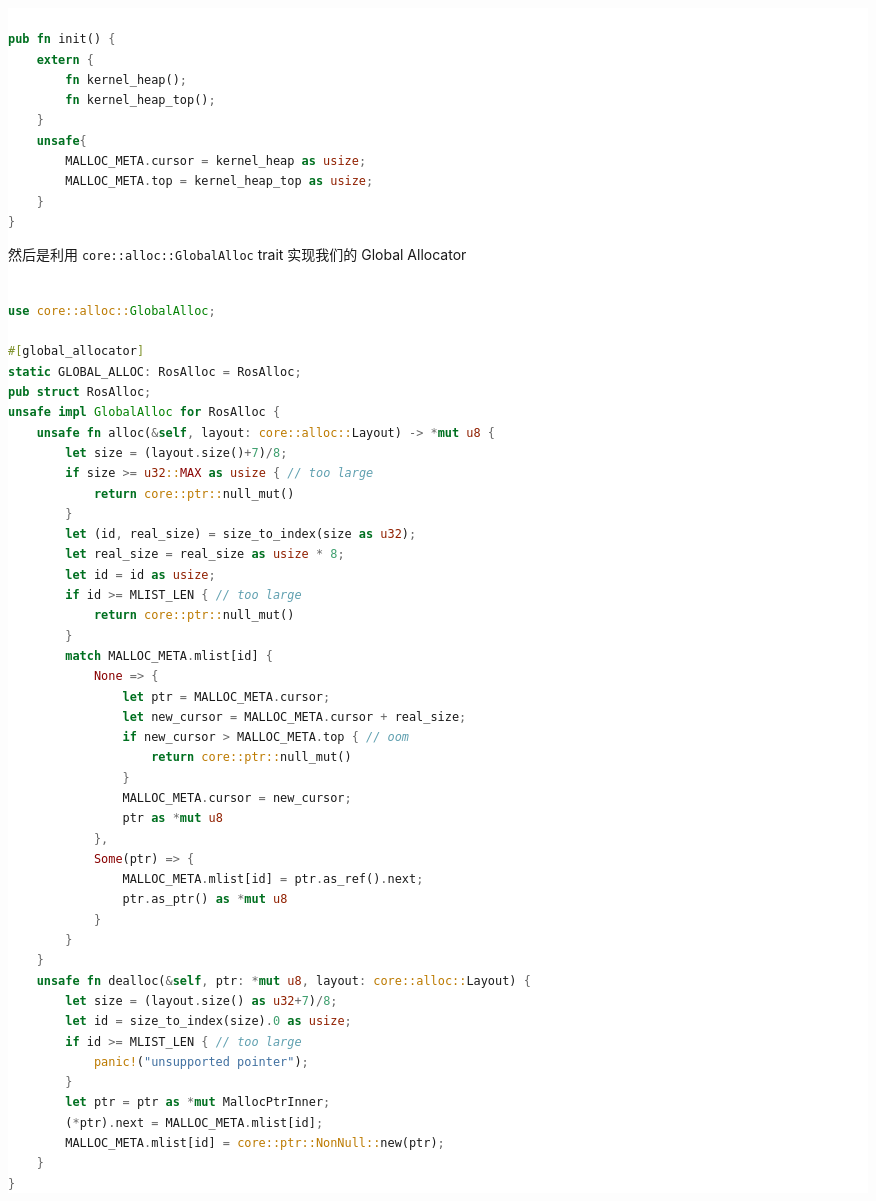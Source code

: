```rust

pub fn init() {
    extern {
        fn kernel_heap();
        fn kernel_heap_top();
    }
    unsafe{
        MALLOC_META.cursor = kernel_heap as usize;
        MALLOC_META.top = kernel_heap_top as usize;
    }
}
```

然后是利用 `core::alloc::GlobalAlloc` trait 实现我们的 Global Allocator

```rust

use core::alloc::GlobalAlloc;

#[global_allocator]
static GLOBAL_ALLOC: RosAlloc = RosAlloc;
pub struct RosAlloc;
unsafe impl GlobalAlloc for RosAlloc {
    unsafe fn alloc(&self, layout: core::alloc::Layout) -> *mut u8 {
        let size = (layout.size()+7)/8;
        if size >= u32::MAX as usize { // too large
            return core::ptr::null_mut()
        }
        let (id, real_size) = size_to_index(size as u32);
        let real_size = real_size as usize * 8;
        let id = id as usize;
        if id >= MLIST_LEN { // too large
            return core::ptr::null_mut()
        }
        match MALLOC_META.mlist[id] {
            None => {
                let ptr = MALLOC_META.cursor;
                let new_cursor = MALLOC_META.cursor + real_size;
                if new_cursor > MALLOC_META.top { // oom
                    return core::ptr::null_mut()
                }
                MALLOC_META.cursor = new_cursor;
                ptr as *mut u8
            },
            Some(ptr) => {
                MALLOC_META.mlist[id] = ptr.as_ref().next;
                ptr.as_ptr() as *mut u8
            }
        }
    }
    unsafe fn dealloc(&self, ptr: *mut u8, layout: core::alloc::Layout) {
        let size = (layout.size() as u32+7)/8;
        let id = size_to_index(size).0 as usize;
        if id >= MLIST_LEN { // too large
            panic!("unsupported pointer");
        }
        let ptr = ptr as *mut MallocPtrInner;
        (*ptr).next = MALLOC_META.mlist[id];
        MALLOC_META.mlist[id] = core::ptr::NonNull::new(ptr);
    }
}
```


[^1]: [Why do we have to clear bss in assembly? - Reddit](https://www.reddit.com/r/AskProgramming/comments/7r8scm/why_do_we_have_to_clear_bss_in_assembly/)